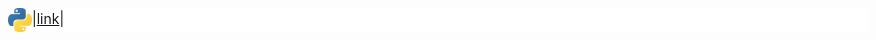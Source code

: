 <img src="https://github.com/AnasImloul/Leetcode-Solutions/blob/main/icons/python.svg" width="24px" align="center"/></a>|[link](https://www.leetcode.com/problems/maximum-frequency-stack)|